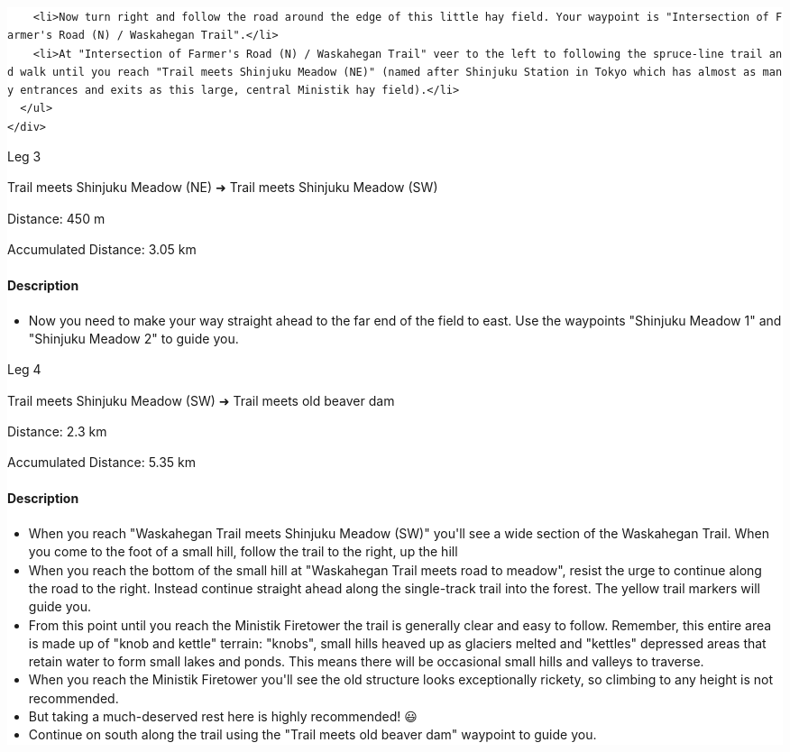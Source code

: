         <li>Now turn right and follow the road around the edge of this little hay field. Your waypoint is "Intersection of Farmer's Road (N) / Waskahegan Trail".</li>
        <li>At "Intersection of Farmer's Road (N) / Waskahegan Trail" veer to the left to following the spruce-line trail and walk until you reach "Trail meets Shinjuku Meadow (NE)" (named after Shinjuku Station in Tokyo which has almost as many entrances and exits as this large, central Ministik hay field).</li>
      </ul>
    </div>
  </div>
  
  <div class="border rounded-lg shadow-md">
    <div class="black-leg-header text-center py-1 font-bold text-white">Leg 3</div>
    <div class="p-4 space-y-2">
      <p class="-mt-4 text-center text-lg text-gray-700">Trail meets Shinjuku Meadow (NE) ➜ Trail meets Shinjuku Meadow (SW)</p>
      <p class="text-center text-base font-bold text-gray-700">Distance: 450 m</p>
      <p class="text-center text-base font-bold text-gray-700">Accumulated Distance: 3.05 km</p>
      <h4 class="text-base font-semibold">Description</h4>
      <ul class="text-base text-gray-700 tight-list">
        <li>Now you need to make your way straight ahead to the far end of the field to east. Use the waypoints "Shinjuku Meadow 1" and "Shinjuku Meadow 2" to guide you.</li>
      </ul>
    </div>
  </div>
  
  <div class="border rounded-lg shadow-md">
    <div class="green-leg-header text-center py-1 font-bold text-white">Leg 4</div>
    <div class="p-4 space-y-2">
      <p class="-mt-4 text-center text-lg text-gray-700">Trail meets Shinjuku Meadow (SW) ➜ Trail meets old beaver dam</p>
      <p class="text-center text-base font-bold text-gray-700">Distance: 2.3 km</p>
      <p class="text-center text-base font-bold text-gray-700">Accumulated Distance: 5.35 km</p>
      <h4 class="text-base font-semibold">Description</h4>
      <ul class="text-base text-gray-700 tight-list">
        <li>When you reach "Waskahegan Trail meets Shinjuku Meadow (SW)" you'll see a wide section of the Waskahegan Trail. When you come to the foot of a small hill, follow the trail to the right, up the hill</li>
        <li>When you reach the bottom of the small hill at "Waskahegan Trail meets road to meadow", resist the urge to continue along the road to the right. Instead continue straight ahead along the single-track trail into the forest. The yellow trail markers will guide you.</li>
        <li>From this point until you reach the Ministik Firetower the trail is generally clear and easy to follow. Remember, this entire area is made up of "knob and kettle" terrain: "knobs", small hills heaved up as glaciers melted and "kettles" depressed areas that retain water to form small lakes and ponds. This means there will be occasional small hills and valleys to traverse.</li>
        <li>When you reach the Ministik Firetower you'll see the old structure looks exceptionally rickety, so climbing to any height is not recommended.</li>
        <li>But taking a much-deserved rest here is highly recommended! 😃</li>
        <li>Continue on south along the trail using the "Trail meets old beaver dam" waypoint to guide you.</li>
      </ul>
    </div>
  </div>
  